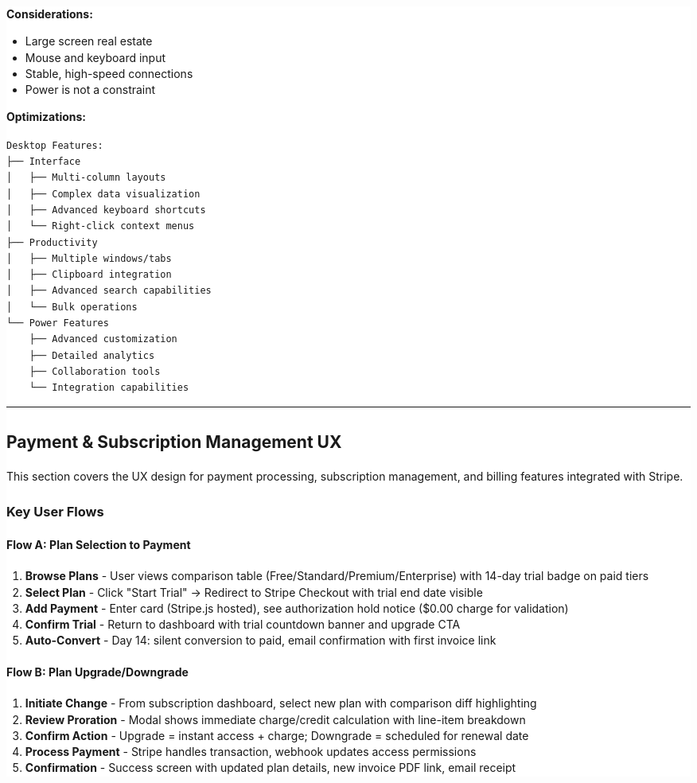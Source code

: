 **Considerations:**
- Large screen real estate
- Mouse and keyboard input
- Stable, high-speed connections
- Power is not a constraint

**Optimizations:**
```
Desktop Features:
├── Interface
│   ├── Multi-column layouts
│   ├── Complex data visualization
│   ├── Advanced keyboard shortcuts
│   └── Right-click context menus
├── Productivity
│   ├── Multiple windows/tabs
│   ├── Clipboard integration
│   ├── Advanced search capabilities
│   └── Bulk operations
└── Power Features
    ├── Advanced customization
    ├── Detailed analytics
    ├── Collaboration tools
    └── Integration capabilities
```

---

## Payment & Subscription Management UX

This section covers the UX design for payment processing, subscription management, and billing features integrated with Stripe.

### Key User Flows

#### Flow A: Plan Selection to Payment
1. **Browse Plans** - User views comparison table (Free/Standard/Premium/Enterprise) with 14-day trial badge on paid tiers
2. **Select Plan** - Click "Start Trial" → Redirect to Stripe Checkout with trial end date visible
3. **Add Payment** - Enter card (Stripe.js hosted), see authorization hold notice ($0.00 charge for validation)
4. **Confirm Trial** - Return to dashboard with trial countdown banner and upgrade CTA
5. **Auto-Convert** - Day 14: silent conversion to paid, email confirmation with first invoice link

#### Flow B: Plan Upgrade/Downgrade
1. **Initiate Change** - From subscription dashboard, select new plan with comparison diff highlighting
2. **Review Proration** - Modal shows immediate charge/credit calculation with line-item breakdown
3. **Confirm Action** - Upgrade = instant access + charge; Downgrade = scheduled for renewal date
4. **Process Payment** - Stripe handles transaction, webhook updates access permissions
5. **Confirmation** - Success screen with updated plan details, new invoice PDF link, email receipt
